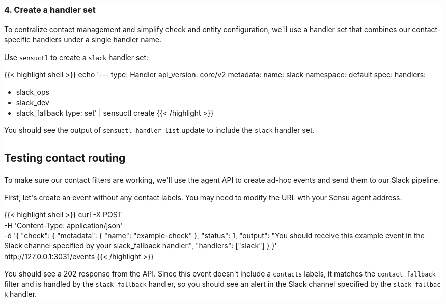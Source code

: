 ### 4. Create a handler set

To centralize contact management and simplify check and entity configuration, we'll use a handler set that combines our contact-specific handlers under a single handler name.

Use `sensuctl` to create a `slack` handler set:

{{< highlight shell >}}
echo '---
type: Handler
api_version: core/v2
metadata:
  name: slack
  namespace: default
spec:
  handlers:
  - slack_ops
  - slack_dev
  - slack_fallback
  type: set' | sensuctl create
{{< /highlight >}}

You should see the output of `sensuctl handler list` update to include the `slack` handler set.

## Testing contact routing

To make sure our contact filters are working, we'll use the agent API to create ad-hoc events and send them to our Slack pipeline.

First, let's create an event without any contact labels.
You may need to modify the URL wth your Sensu agent address.

{{< highlight shell >}}
curl -X POST \
-H 'Content-Type: application/json' \
-d '{
  "check": {
    "metadata": {
      "name": "example-check"
    },
    "status": 1,
    "output": "You should receive this example event in the Slack channel specified by your slack_fallback handler.",
    "handlers": ["slack"]
  }
}' \
http://127.0.0.1:3031/events
{{< /highlight >}}

You should see a 202 response from the API.
Since this event doesn't include a `contacts` labels, it matches the `contact_fallback` filter and is handled by the `slack_fallback` handler, so you should see an alert in the Slack channel specified by the `slack_fallback` handler.


[1]: https://bonsai.sensu.io/assets/sensu/sensu-go-has-contact-filter